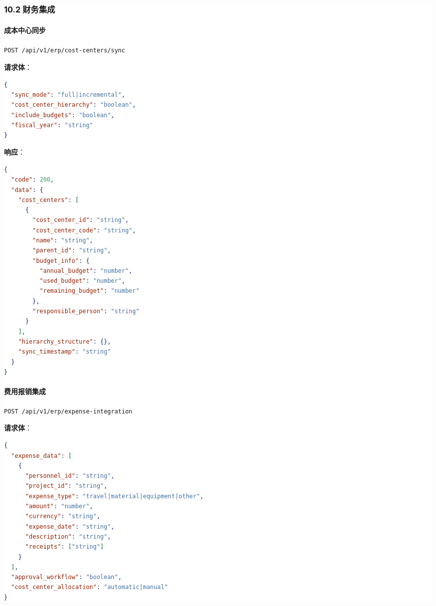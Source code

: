 ### 10.2 财务集成

#### 成本中心同步
```
POST /api/v1/erp/cost-centers/sync
```
**请求体**：
```json
{
  "sync_mode": "full|incremental",
  "cost_center_hierarchy": "boolean",
  "include_budgets": "boolean",
  "fiscal_year": "string"
}
```
**响应**：
```json
{
  "code": 200,
  "data": {
    "cost_centers": [
      {
        "cost_center_id": "string",
        "cost_center_code": "string",
        "name": "string",
        "parent_id": "string",
        "budget_info": {
          "annual_budget": "number",
          "used_budget": "number",
          "remaining_budget": "number"
        },
        "responsible_person": "string"
      }
    ],
    "hierarchy_structure": {},
    "sync_timestamp": "string"
  }
}
```

#### 费用报销集成
```
POST /api/v1/erp/expense-integration
```
**请求体**：
```json
{
  "expense_data": [
    {
      "personnel_id": "string",
      "project_id": "string",
      "expense_type": "travel|material|equipment|other",
      "amount": "number",
      "currency": "string",
      "expense_date": "string",
      "description": "string",
      "receipts": ["string"]
    }
  ],
  "approval_workflow": "boolean",
  "cost_center_allocation": "automatic|manual"
}
```
